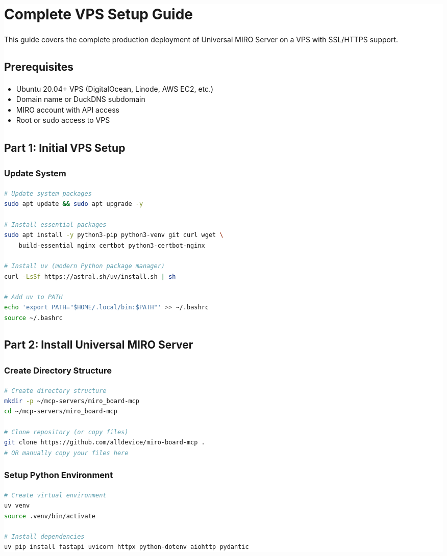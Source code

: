 # Complete VPS Setup Guide

This guide covers the complete production deployment of Universal MIRO Server on a VPS with SSL/HTTPS support.

## Prerequisites

- Ubuntu 20.04+ VPS (DigitalOcean, Linode, AWS EC2, etc.)
- Domain name or DuckDNS subdomain
- MIRO account with API access
- Root or sudo access to VPS

## Part 1: Initial VPS Setup

### Update System
```bash
# Update system packages
sudo apt update && sudo apt upgrade -y

# Install essential packages
sudo apt install -y python3-pip python3-venv git curl wget \
    build-essential nginx certbot python3-certbot-nginx

# Install uv (modern Python package manager)
curl -LsSf https://astral.sh/uv/install.sh | sh

# Add uv to PATH
echo 'export PATH="$HOME/.local/bin:$PATH"' >> ~/.bashrc
source ~/.bashrc
```

## Part 2: Install Universal MIRO Server

### Create Directory Structure
```bash
# Create directory structure
mkdir -p ~/mcp-servers/miro_board-mcp
cd ~/mcp-servers/miro_board-mcp

# Clone repository (or copy files)
git clone https://github.com/alldevice/miro-board-mcp .
# OR manually copy your files here
```

### Setup Python Environment
```bash
# Create virtual environment
uv venv
source .venv/bin/activate

# Install dependencies
uv pip install fastapi uvicorn httpx python-dotenv aiohttp pydantic
```

